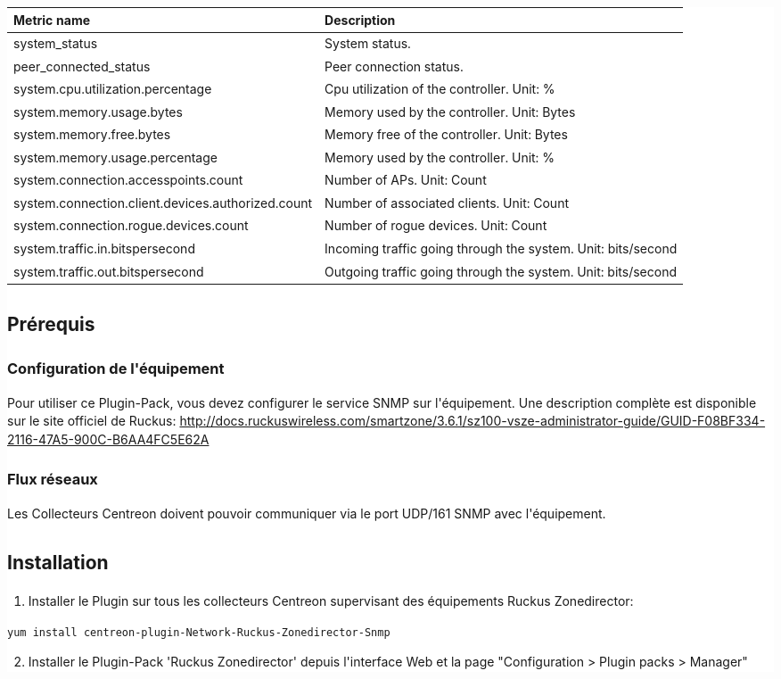 </TabItem>
<TabItem value="System" label="System">

| Metric name                                       | Description                                                  |
| :------------------------------------------------ | :----------------------------------------------------------- |
| system_status                                     | System status.                                               |
| peer_connected_status                             | Peer connection status.                                      |
| system.cpu.utilization.percentage                 | Cpu utilization of the controller. Unit: %                   |
| system.memory.usage.bytes                         | Memory used by the controller. Unit: Bytes                   |
| system.memory.free.bytes                          | Memory free of the controller. Unit: Bytes                   |
| system.memory.usage.percentage                    | Memory used by the controller. Unit: %                       |
| system.connection.accesspoints.count              | Number of APs. Unit: Count                                   |
| system.connection.client.devices.authorized.count | Number of associated clients. Unit: Count                    |
| system.connection.rogue.devices.count             | Number of rogue devices. Unit: Count                         |
| system.traffic.in.bitspersecond                   | Incoming traffic going through the system. Unit: bits/second |
| system.traffic.out.bitspersecond                  | Outgoing traffic going through the system. Unit: bits/second |

</TabItem>
</Tabs>

## Prérequis

### Configuration de l'équipement

Pour utiliser ce Plugin-Pack, vous devez configurer le service SNMP sur l'équipement. Une description complète est disponible sur le site officiel de Ruckus: http://docs.ruckuswireless.com/smartzone/3.6.1/sz100-vsze-administrator-guide/GUID-F08BF334-2116-47A5-900C-B6AA4FC5E62A

### Flux réseaux

Les Collecteurs Centreon doivent pouvoir communiquer via le port UDP/161 SNMP avec l'équipement.

## Installation

<Tabs groupId="operating-systems">
<TabItem value="Online IMP Licence & IT100 Editions" label="Online IMP Licence & IT100 Editions">

1. Installer le Plugin sur tous les collecteurs Centreon supervisant des équipements Ruckus Zonedirector:

```bash
yum install centreon-plugin-Network-Ruckus-Zonedirector-Snmp
```

2. Installer le Plugin-Pack 'Ruckus Zonedirector' depuis l'interface Web et la page "Configuration > Plugin packs > Manager"
